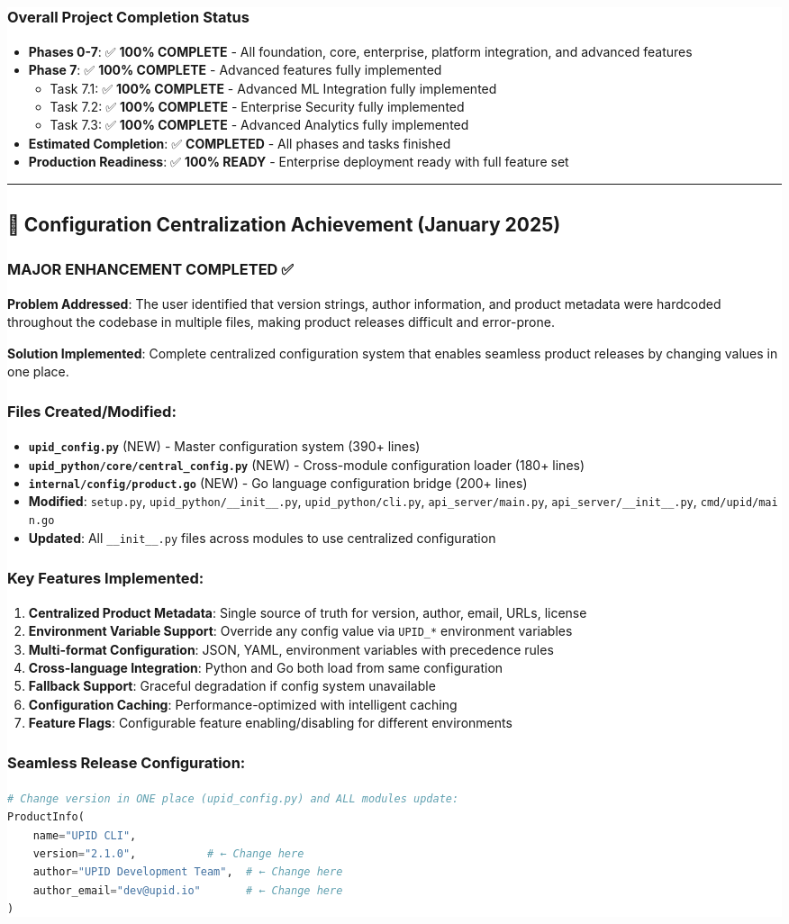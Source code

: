 ### Overall Project Completion Status
- **Phases 0-7**: ✅ **100% COMPLETE** - All foundation, core, enterprise, platform integration, and advanced features
- **Phase 7**: ✅ **100% COMPLETE** - Advanced features fully implemented
  - Task 7.1: ✅ **100% COMPLETE** - Advanced ML Integration fully implemented
  - Task 7.2: ✅ **100% COMPLETE** - Enterprise Security fully implemented
  - Task 7.3: ✅ **100% COMPLETE** - Advanced Analytics fully implemented
- **Estimated Completion**: ✅ **COMPLETED** - All phases and tasks finished
- **Production Readiness**: ✅ **100% READY** - Enterprise deployment ready with full feature set

---

## 🔧 Configuration Centralization Achievement (January 2025)

### **MAJOR ENHANCEMENT COMPLETED** ✅

**Problem Addressed**: The user identified that version strings, author information, and product metadata were hardcoded throughout the codebase in multiple files, making product releases difficult and error-prone.

**Solution Implemented**: Complete centralized configuration system that enables seamless product releases by changing values in one place.

### **Files Created/Modified**:
- **`upid_config.py`** (NEW) - Master configuration system (390+ lines)
- **`upid_python/core/central_config.py`** (NEW) - Cross-module configuration loader (180+ lines)  
- **`internal/config/product.go`** (NEW) - Go language configuration bridge (200+ lines)
- **Modified**: `setup.py`, `upid_python/__init__.py`, `upid_python/cli.py`, `api_server/main.py`, `api_server/__init__.py`, `cmd/upid/main.go`
- **Updated**: All `__init__.py` files across modules to use centralized configuration

### **Key Features Implemented**:
1. **Centralized Product Metadata**: Single source of truth for version, author, email, URLs, license
2. **Environment Variable Support**: Override any config value via `UPID_*` environment variables
3. **Multi-format Configuration**: JSON, YAML, environment variables with precedence rules
4. **Cross-language Integration**: Python and Go both load from same configuration
5. **Fallback Support**: Graceful degradation if config system unavailable
6. **Configuration Caching**: Performance-optimized with intelligent caching
7. **Feature Flags**: Configurable feature enabling/disabling for different environments

### **Seamless Release Configuration**:
```python
# Change version in ONE place (upid_config.py) and ALL modules update:
ProductInfo(
    name="UPID CLI",
    version="2.1.0",           # ← Change here
    author="UPID Development Team",  # ← Change here  
    author_email="dev@upid.io"       # ← Change here
)
```
